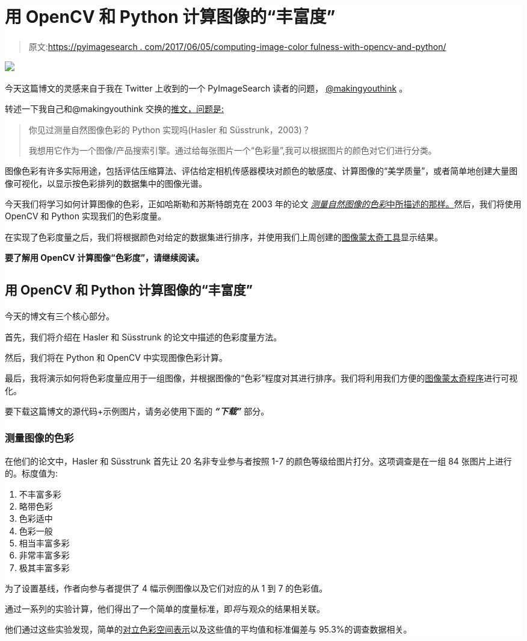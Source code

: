 # 用 OpenCV 和 Python 计算图像的“丰富度”

> 原文:[https://pyimagesearch . com/2017/06/05/computing-image-color fulness-with-opencv-and-python/](https://pyimagesearch.com/2017/06/05/computing-image-colorfulness-with-opencv-and-python/)

![](../Images/af7881b139bfd6b7067330c91035ee10.png)

今天这篇博文的灵感来自于我在 Twitter 上收到的一个 PyImageSearch 读者的问题， [@makingyouthink](https://twitter.com/makinguthinkcom) 。

转述一下我自己和@makingyouthink 交换的[推文，问题是:](https://twitter.com/makinguthinkcom/status/847979814472605698)

> 你见过测量自然图像色彩的 Python 实现吗(Hasler 和 Süsstrunk，2003)？
> 
> 我想用它作为一个图像/产品搜索引擎。通过给每张图片一个“色彩量”,我可以根据图片的颜色对它们进行分类。

图像色彩有许多实际用途，包括评估压缩算法、评估给定相机传感器模块对颜色的敏感度、计算图像的“美学质量”，或者简单地创建大量图像可视化，以显示按色彩排列的数据集中的图像光谱。

今天我们将学习如何计算图像的色彩，正如哈斯勒和苏斯特朗克在 2003 年的论文 [*测量自然图像的色彩*中所描述的那样。](https://infoscience.epfl.ch/record/33994/files/HaslerS03.pdf)然后，我们将使用 OpenCV 和 Python 实现我们的色彩度量。

在实现了色彩度量之后，我们将根据颜色对给定的数据集进行排序，并使用我们上周创建的[图像蒙太奇工具](https://pyimagesearch.com/2017/05/29/montages-with-opencv/)显示结果。

**要了解用 OpenCV 计算图像“色彩度”，请继续阅读。**

## 用 OpenCV 和 Python 计算图像的“丰富度”

今天的博文有三个核心部分。

首先，我们将介绍在 Hasler 和 Süsstrunk 的论文中描述的色彩度量方法。

然后，我们将在 Python 和 OpenCV 中实现图像色彩计算。

最后，我将演示如何将色彩度量应用于一组图像，并根据图像的“色彩”程度对其进行排序。我们将利用我们方便的[图像蒙太奇程序](https://pyimagesearch.com/2017/05/29/montages-with-opencv/)进行可视化。

要下载这篇博文的源代码+示例图片，请务必使用下面的 ***“下载”*** 部分。

### 测量图像的色彩

在他们的论文中，Hasler 和 Süsstrunk 首先让 20 名非专业参与者按照 1-7 的颜色等级给图片打分。这项调查是在一组 84 张图片上进行的。标度值为:

1.  不丰富多彩
2.  略带色彩
3.  色彩适中
4.  色彩一般
5.  相当丰富多彩
6.  非常丰富多彩
7.  极其丰富多彩

为了设置基线，作者向参与者提供了 4 幅示例图像以及它们对应的从 1 到 7 的色彩值。

通过一系列的实验计算，他们得出了一个简单的度量标准，即*将*与观众的结果相关联。

他们通过这些实验发现，简单的[对立色彩空间表示](https://engineering.purdue.edu/~bouman/ece637/notes/pdf/Opponent.pdf)以及这些值的平均值和标准偏差与 95.3%的调查数据相关。
